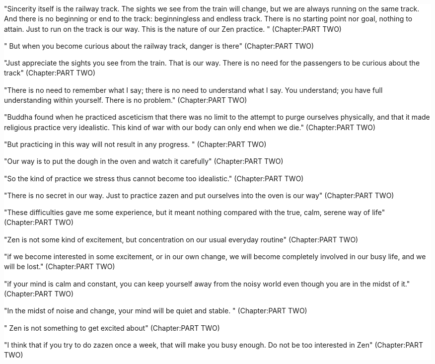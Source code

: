 "Sincerity itself is the railway track. The sights we see from the train will change, but we are always running on the same track. And there is no beginning or end to the track: beginningless and endless track. There is no starting point nor goal, nothing to attain. Just to run on the track is our way. This is the nature of our Zen practice. "
(Chapter:PART TWO)

"    But when you become curious about the railway track, danger is there"
(Chapter:PART TWO)

"Just appreciate the sights you see from the train. That is our way. There is no need for the passengers to be curious about the track"
(Chapter:PART TWO)

"There is no need to remember what I say; there is no need to understand what I say. You understand; you have full understanding within yourself. There is no problem."
(Chapter:PART TWO)

"Buddha found when he practiced asceticism that there was no limit to the attempt to purge ourselves physically, and that it made religious practice very idealistic. This kind of war with our body can only end when we die."
(Chapter:PART TWO)

"But practicing in this way will not result in any progress. "
(Chapter:PART TWO)

"Our way is to put the dough in the oven and watch it carefully"
(Chapter:PART TWO)

"So the kind of practice we stress thus cannot become too idealistic."
(Chapter:PART TWO)

"There is no secret in our way. Just to practice zazen and put ourselves into the oven is our way"
(Chapter:PART TWO)

"These difficulties gave me some experience, but it meant nothing compared with the true, calm, serene way of life"
(Chapter:PART TWO)

"Zen is not some kind of excitement, but concentration on our usual everyday routine"
(Chapter:PART TWO)

"if we become interested in some excitement, or in our own change, we will become completely involved in our busy life, and we will be lost."
(Chapter:PART TWO)

"if your mind is calm and constant, you can keep yourself away from the noisy world even though you are in the midst of it."
(Chapter:PART TWO)

"In the midst of noise and change, your mind will be quiet and stable. "
(Chapter:PART TWO)

"    Zen is not something to get excited about"
(Chapter:PART TWO)

"I think that if you try to do zazen once a week, that will make you busy enough. Do not be too interested in Zen"
(Chapter:PART TWO)
